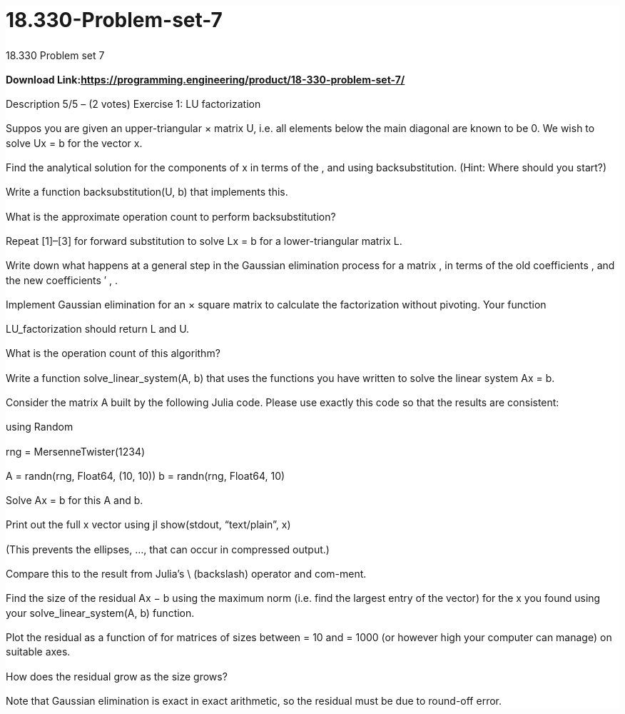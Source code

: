 # 18.330-Problem-set-7
18.330 Problem set 7

**Download Link:https://programming.engineering/product/18-330-problem-set-7/**

Description
5/5 – (2 votes)
Exercise 1: LU factorization

Suppos you are given an upper-triangular × matrix U, i.e. all elements below the main diagonal are known to be 0. We wish to solve Ux = b for the vector x.

Find the analytical solution for the components of x in terms of the , and using backsubstitution. (Hint: Where should you start?)

Write a function backsubstitution(U, b) that implements this.

What is the approximate operation count to perform backsubstitution?

Repeat [1]–[3] for forward substitution to solve Lx = b for a lower-triangular matrix L.

Write down what happens at a general step in the Gaussian elimination process for a matrix , in terms of the old coefficients , and the new coefficients ′ , .

Implement Gaussian elimination for an × square matrix to calculate the factorization without pivoting. Your function

LU_factorization should return L and U.

What is the operation count of this algorithm?

Write a function solve_linear_system(A, b) that uses the functions you have written to solve the linear system Ax = b.

Consider the matrix A built by the following Julia code. Please use exactly this code so that the results are consistent:

using Random

rng = MersenneTwister(1234)

A = randn(rng, Float64, (10, 10)) b = randn(rng, Float64, 10)

Solve Ax = b for this A and b.

Print out the full x vector using jl show(stdout, “text/plain”, x)

(This prevents the ellipses, …, that can occur in compressed output.)

Compare this to the result from Julia’s \ (backslash) operator and com-ment.

Find the size of the residual Ax − b using the maximum norm (i.e. find the largest entry of the vector) for the x you found using your solve_linear_system(A, b) function.


Plot the residual as a function of for matrices of sizes between = 10 and = 1000 (or however high your computer can manage) on suitable axes.

How does the residual grow as the size grows?

Note that Gaussian elimination is exact in exact arithmetic, so the residual must be due to round-off error.
